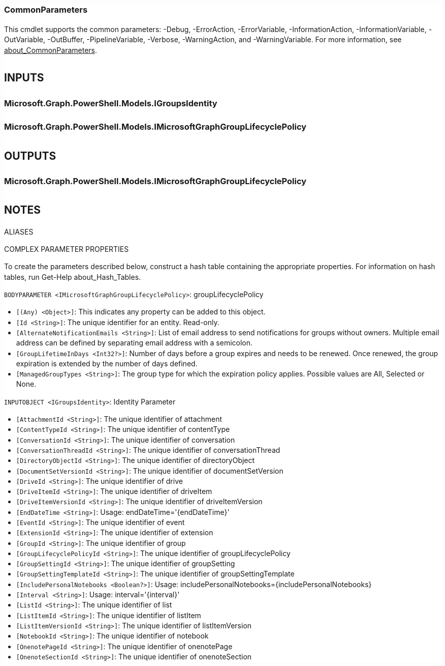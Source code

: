 ### CommonParameters
This cmdlet supports the common parameters: -Debug, -ErrorAction, -ErrorVariable, -InformationAction, -InformationVariable, -OutVariable, -OutBuffer, -PipelineVariable, -Verbose, -WarningAction, and -WarningVariable. For more information, see [about_CommonParameters](http://go.microsoft.com/fwlink/?LinkID=113216).

## INPUTS

### Microsoft.Graph.PowerShell.Models.IGroupsIdentity
### Microsoft.Graph.PowerShell.Models.IMicrosoftGraphGroupLifecyclePolicy
## OUTPUTS

### Microsoft.Graph.PowerShell.Models.IMicrosoftGraphGroupLifecyclePolicy
## NOTES

ALIASES

COMPLEX PARAMETER PROPERTIES

To create the parameters described below, construct a hash table containing the appropriate properties. For information on hash tables, run Get-Help about_Hash_Tables.


`BODYPARAMETER <IMicrosoftGraphGroupLifecyclePolicy>`: groupLifecyclePolicy
  - `[(Any) <Object>]`: This indicates any property can be added to this object.
  - `[Id <String>]`: The unique identifier for an entity. Read-only.
  - `[AlternateNotificationEmails <String>]`: List of email address to send notifications for groups without owners. Multiple email address can be defined by separating email address with a semicolon.
  - `[GroupLifetimeInDays <Int32?>]`: Number of days before a group expires and needs to be renewed. Once renewed, the group expiration is extended by the number of days defined.
  - `[ManagedGroupTypes <String>]`: The group type for which the expiration policy applies. Possible values are All, Selected or None.

`INPUTOBJECT <IGroupsIdentity>`: Identity Parameter
  - `[AttachmentId <String>]`: The unique identifier of attachment
  - `[ContentTypeId <String>]`: The unique identifier of contentType
  - `[ConversationId <String>]`: The unique identifier of conversation
  - `[ConversationThreadId <String>]`: The unique identifier of conversationThread
  - `[DirectoryObjectId <String>]`: The unique identifier of directoryObject
  - `[DocumentSetVersionId <String>]`: The unique identifier of documentSetVersion
  - `[DriveId <String>]`: The unique identifier of drive
  - `[DriveItemId <String>]`: The unique identifier of driveItem
  - `[DriveItemVersionId <String>]`: The unique identifier of driveItemVersion
  - `[EndDateTime <String>]`: Usage: endDateTime='{endDateTime}'
  - `[EventId <String>]`: The unique identifier of event
  - `[ExtensionId <String>]`: The unique identifier of extension
  - `[GroupId <String>]`: The unique identifier of group
  - `[GroupLifecyclePolicyId <String>]`: The unique identifier of groupLifecyclePolicy
  - `[GroupSettingId <String>]`: The unique identifier of groupSetting
  - `[GroupSettingTemplateId <String>]`: The unique identifier of groupSettingTemplate
  - `[IncludePersonalNotebooks <Boolean?>]`: Usage: includePersonalNotebooks={includePersonalNotebooks}
  - `[Interval <String>]`: Usage: interval='{interval}'
  - `[ListId <String>]`: The unique identifier of list
  - `[ListItemId <String>]`: The unique identifier of listItem
  - `[ListItemVersionId <String>]`: The unique identifier of listItemVersion
  - `[NotebookId <String>]`: The unique identifier of notebook
  - `[OnenotePageId <String>]`: The unique identifier of onenotePage
  - `[OnenoteSectionId <String>]`: The unique identifier of onenoteSection